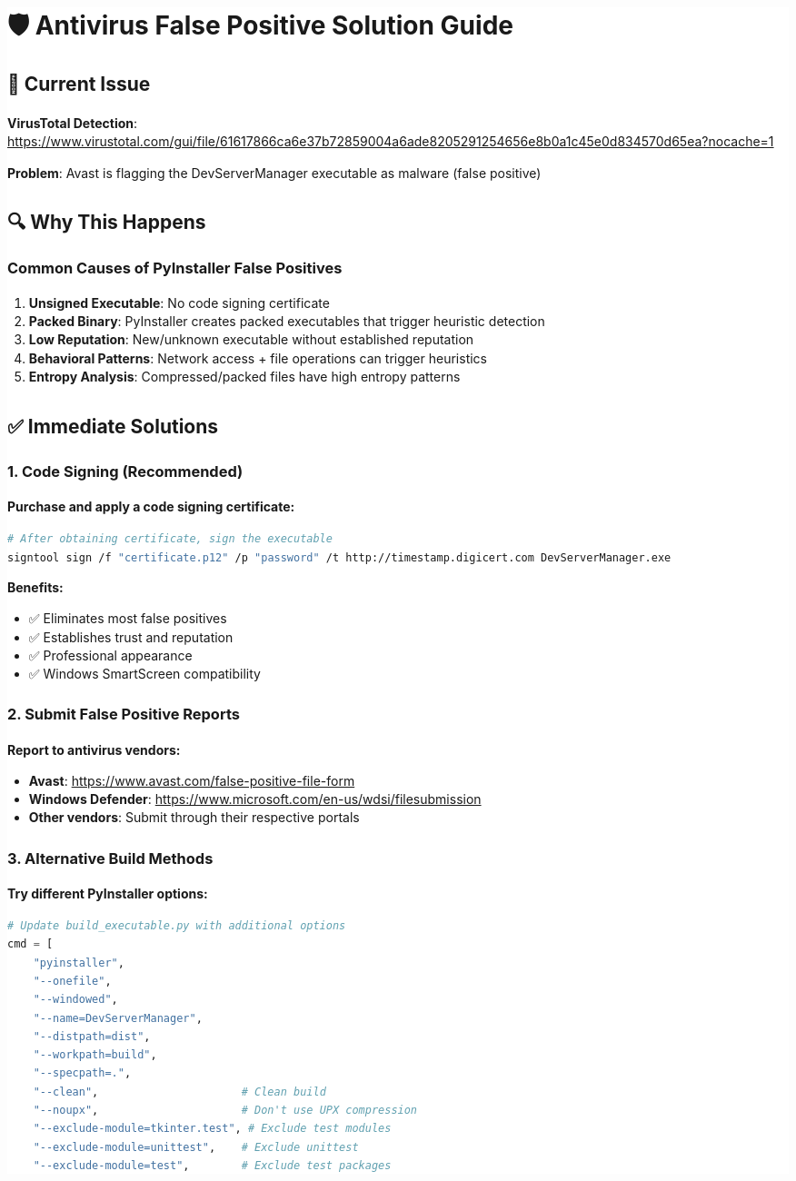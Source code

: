 # 🛡️ Antivirus False Positive Solution Guide

## 🚨 **Current Issue**

**VirusTotal Detection**: https://www.virustotal.com/gui/file/61617866ca6e37b72859004a6ade8205291254656e8b0a1c45e0d834570d65ea?nocache=1

**Problem**: Avast is flagging the DevServerManager executable as malware (false positive)

## 🔍 **Why This Happens**

### **Common Causes of PyInstaller False Positives**

1. **Unsigned Executable**: No code signing certificate
2. **Packed Binary**: PyInstaller creates packed executables that trigger heuristic detection
3. **Low Reputation**: New/unknown executable without established reputation
4. **Behavioral Patterns**: Network access + file operations can trigger heuristics
5. **Entropy Analysis**: Compressed/packed files have high entropy patterns

## ✅ **Immediate Solutions**

### **1. Code Signing (Recommended)**

**Purchase and apply a code signing certificate:**

```bash
# After obtaining certificate, sign the executable
signtool sign /f "certificate.p12" /p "password" /t http://timestamp.digicert.com DevServerManager.exe
```

**Benefits:**
- ✅ Eliminates most false positives
- ✅ Establishes trust and reputation
- ✅ Professional appearance
- ✅ Windows SmartScreen compatibility

### **2. Submit False Positive Reports**

**Report to antivirus vendors:**

- **Avast**: https://www.avast.com/false-positive-file-form
- **Windows Defender**: https://www.microsoft.com/en-us/wdsi/filesubmission
- **Other vendors**: Submit through their respective portals

### **3. Alternative Build Methods**

**Try different PyInstaller options:**

```python
# Update build_executable.py with additional options
cmd = [
    "pyinstaller",
    "--onefile",
    "--windowed",
    "--name=DevServerManager",
    "--distpath=dist",
    "--workpath=build",
    "--specpath=.",
    "--clean",                      # Clean build
    "--noupx",                      # Don't use UPX compression
    "--exclude-module=tkinter.test", # Exclude test modules
    "--exclude-module=unittest",    # Exclude unittest
    "--exclude-module=test",        # Exclude test packages
```